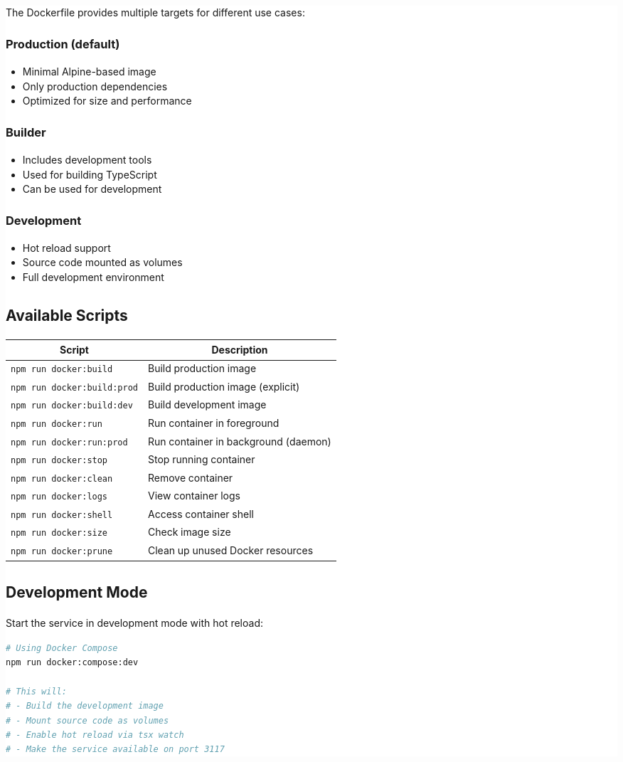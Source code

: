 The Dockerfile provides multiple targets for different use cases:

### Production (default)
- Minimal Alpine-based image
- Only production dependencies
- Optimized for size and performance

### Builder
- Includes development tools
- Used for building TypeScript
- Can be used for development

### Development
- Hot reload support
- Source code mounted as volumes
- Full development environment

## Available Scripts

| Script | Description |
|--------|-------------|
| `npm run docker:build` | Build production image |
| `npm run docker:build:prod` | Build production image (explicit) |
| `npm run docker:build:dev` | Build development image |
| `npm run docker:run` | Run container in foreground |
| `npm run docker:run:prod` | Run container in background (daemon) |
| `npm run docker:stop` | Stop running container |
| `npm run docker:clean` | Remove container |
| `npm run docker:logs` | View container logs |
| `npm run docker:shell` | Access container shell |
| `npm run docker:size` | Check image size |
| `npm run docker:prune` | Clean up unused Docker resources |

## Development Mode

Start the service in development mode with hot reload:

```bash
# Using Docker Compose
npm run docker:compose:dev

# This will:
# - Build the development image
# - Mount source code as volumes
# - Enable hot reload via tsx watch
# - Make the service available on port 3117
```

